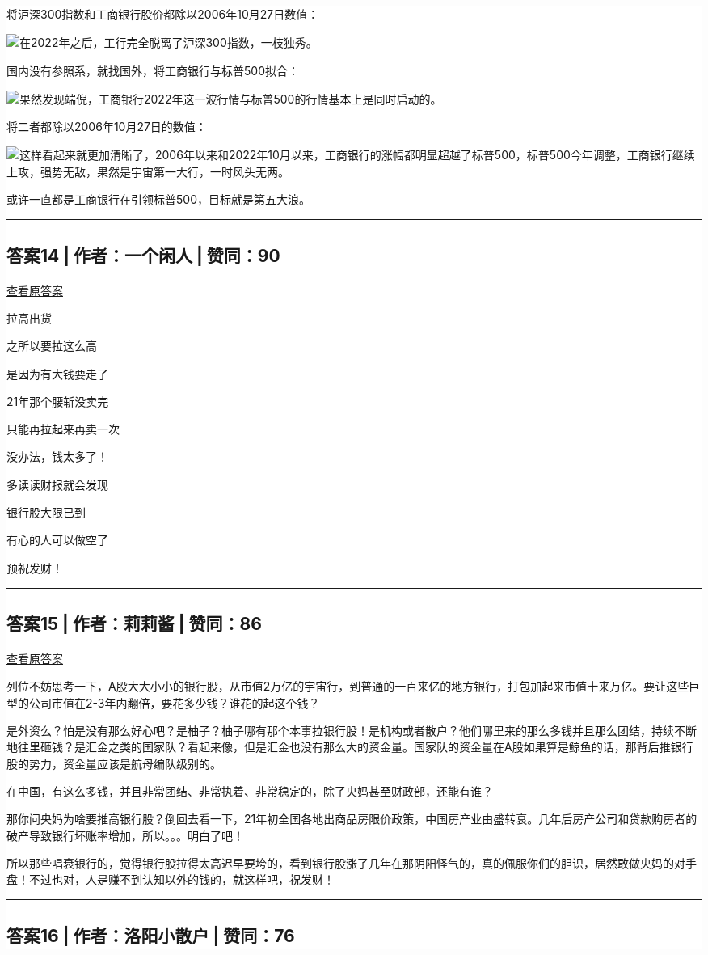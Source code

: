 将沪深300指数和工商银行股价都除以2006年10月27日数值：

![](https://picx.zhimg.com/50/v2-f78b518068fe7ea32b1aac8e743f5601_720w.jpg?source=1def8aca)在2022年之后，工行完全脱离了沪深300指数，一枝独秀。

国内没有参照系，就找国外，将工商银行与标普500拟合：

![](https://picx.zhimg.com/50/v2-313cc7f086e1a4040204531ba99ef3ad_720w.jpg?source=1def8aca)果然发现端倪，工商银行2022年这一波行情与标普500的行情基本上是同时启动的。

将二者都除以2006年10月27日的数值：

![](https://picx.zhimg.com/50/v2-93e9e95e5f3db1b029e1773b2e4056c7_720w.jpg?source=1def8aca)这样看起来就更加清晰了，2006年以来和2022年10月以来，工商银行的涨幅都明显超越了标普500，标普500今年调整，工商银行继续上攻，强势无敌，果然是宇宙第一大行，一时风头无两。

或许一直都是工商银行在引领标普500，目标就是第五大浪。

---

## 答案14 | 作者：一个闲人 | 赞同：90

[查看原答案](https://www.zhihu.com/question/1905734150390019659/answer/1924097009842911129)

拉高出货

之所以要拉这么高

是因为有大钱要走了

21年那个腰斩没卖完

只能再拉起来再卖一次

没办法，钱太多了！

多读读财报就会发现

银行股大限已到

有心的人可以做空了

预祝发财！

---

## 答案15 | 作者：莉莉酱 | 赞同：86

[查看原答案](https://www.zhihu.com/question/1905734150390019659/answer/1924645365522600071)

列位不妨思考一下，A股大大小小的银行股，从市值2万亿的宇宙行，到普通的一百来亿的地方银行，打包加起来市值十来万亿。要让这些巨型的公司市值在2-3年内翻倍，要花多少钱？谁花的起这个钱？

是外资么？怕是没有那么好心吧？是柚子？柚子哪有那个本事拉银行股！是机构或者散户？他们哪里来的那么多钱并且那么团结，持续不断地往里砸钱？是汇金之类的国家队？看起来像，但是汇金也没有那么大的资金量。国家队的资金量在A股如果算是鲸鱼的话，那背后推银行股的势力，资金量应该是航母编队级别的。

在中国，有这么多钱，并且非常团结、非常执着、非常稳定的，除了央妈甚至财政部，还能有谁？

那你问央妈为啥要推高银行股？倒回去看一下，21年初全国各地出商品房限价政策，中国房产业由盛转衰。几年后房产公司和贷款购房者的破产导致银行坏账率增加，所以。。。明白了吧！

所以那些唱衰银行的，觉得银行股拉得太高迟早要垮的，看到银行股涨了几年在那阴阳怪气的，真的佩服你们的胆识，居然敢做央妈的对手盘！不过也对，人是赚不到认知以外的钱的，就这样吧，祝发财！

---

## 答案16 | 作者：洛阳小散户 | 赞同：76
